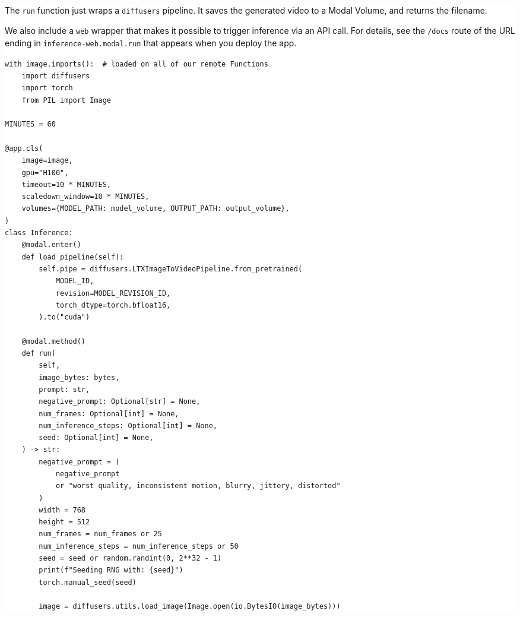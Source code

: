 The `run` function just wraps a `diffusers` pipeline. It saves the generated
video to a Modal Volume, and returns the filename.

We also include a `web` wrapper that makes it possible to trigger inference
via an API call. For details, see the `/docs` route of the URL ending in
`inference-web.modal.run` that appears when you deploy the app.

    with image.imports():  # loaded on all of our remote Functions
        import diffusers
        import torch
        from PIL import Image

    MINUTES = 60

    @app.cls(
        image=image,
        gpu="H100",
        timeout=10 * MINUTES,
        scaledown_window=10 * MINUTES,
        volumes={MODEL_PATH: model_volume, OUTPUT_PATH: output_volume},
    )
    class Inference:
        @modal.enter()
        def load_pipeline(self):
            self.pipe = diffusers.LTXImageToVideoPipeline.from_pretrained(
                MODEL_ID,
                revision=MODEL_REVISION_ID,
                torch_dtype=torch.bfloat16,
            ).to("cuda")

        @modal.method()
        def run(
            self,
            image_bytes: bytes,
            prompt: str,
            negative_prompt: Optional[str] = None,
            num_frames: Optional[int] = None,
            num_inference_steps: Optional[int] = None,
            seed: Optional[int] = None,
        ) -> str:
            negative_prompt = (
                negative_prompt
                or "worst quality, inconsistent motion, blurry, jittery, distorted"
            )
            width = 768
            height = 512
            num_frames = num_frames or 25
            num_inference_steps = num_inference_steps or 50
            seed = seed or random.randint(0, 2**32 - 1)
            print(f"Seeding RNG with: {seed}")
            torch.manual_seed(seed)

            image = diffusers.utils.load_image(Image.open(io.BytesIO(image_bytes)))
